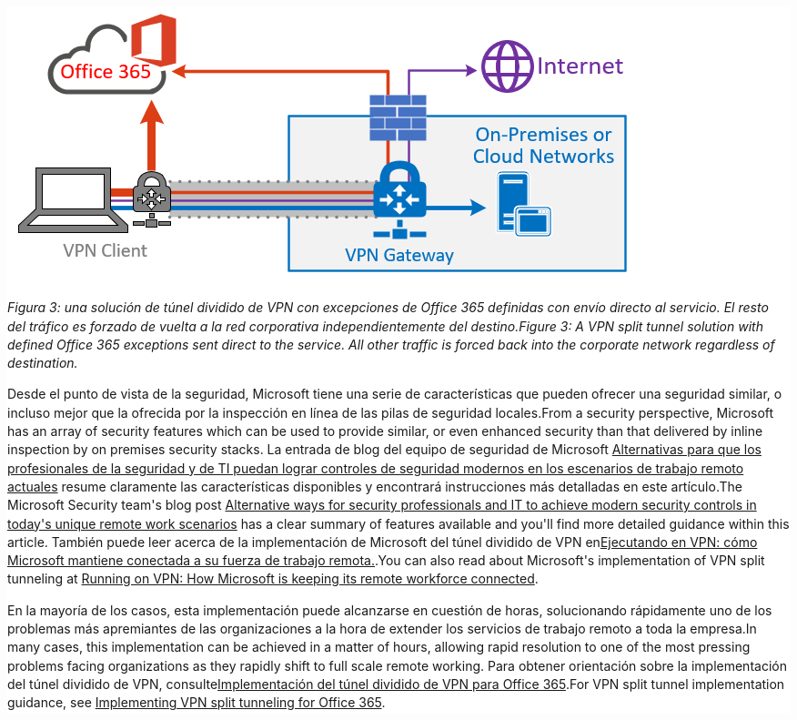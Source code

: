 ![Configuración del túnel dividido de VPN](media/vpn-split-tunneling/vpn-model-2.png)

<span data-ttu-id="49a51-157">_Figura 3: una solución de túnel dividido de VPN con excepciones de Office 365 definidas con envío directo al servicio. El resto del tráfico es forzado de vuelta a la red corporativa independientemente del destino._</span><span class="sxs-lookup"><span data-stu-id="49a51-157">_Figure 3: A VPN split tunnel solution with defined Office 365 exceptions sent direct to the service. All other traffic is forced back into the corporate network regardless of destination._</span></span>

<span data-ttu-id="49a51-158">Desde el punto de vista de la seguridad, Microsoft tiene una serie de características que pueden ofrecer una seguridad similar, o incluso mejor que la ofrecida por la inspección en línea de las pilas de seguridad locales.</span><span class="sxs-lookup"><span data-stu-id="49a51-158">From a security perspective, Microsoft has an array of security features which can be used to provide similar, or even enhanced security than that delivered by inline inspection by on premises security stacks.</span></span> <span data-ttu-id="49a51-159">La entrada de blog del equipo de seguridad de Microsoft [Alternativas para que los profesionales de la seguridad y de TI puedan lograr controles de seguridad modernos en los escenarios de trabajo remoto actuales](https://www.microsoft.com/security/blog/2020/03/26/alternative-security-professionals-it-achieve-modern-security-controls-todays-unique-remote-work-scenarios/) resume claramente las características disponibles y encontrará instrucciones más detalladas en este artículo.</span><span class="sxs-lookup"><span data-stu-id="49a51-159">The Microsoft Security team's blog post [Alternative ways for security professionals and IT to achieve modern security controls in today's unique remote work scenarios](https://www.microsoft.com/security/blog/2020/03/26/alternative-security-professionals-it-achieve-modern-security-controls-todays-unique-remote-work-scenarios/) has a clear summary of features available and you'll find more detailed guidance within this article.</span></span> <span data-ttu-id="49a51-160">También puede leer acerca de la implementación de Microsoft del túnel dividido de VPN en[Ejecutando en VPN: cómo Microsoft mantiene conectada a su fuerza de trabajo remota.](https://www.microsoft.com/itshowcase/blog/running-on-vpn-how-microsoft-is-keeping-its-remote-workforce-connected/?elevate-lv).</span><span class="sxs-lookup"><span data-stu-id="49a51-160">You can also read about Microsoft's implementation of VPN split tunneling at [Running on VPN: How Microsoft is keeping its remote workforce connected](https://www.microsoft.com/itshowcase/blog/running-on-vpn-how-microsoft-is-keeping-its-remote-workforce-connected/?elevate-lv).</span></span>

<span data-ttu-id="49a51-161">En la mayoría de los casos, esta implementación puede alcanzarse en cuestión de horas, solucionando rápidamente uno de los problemas más apremiantes de las organizaciones a la hora de extender los servicios de trabajo remoto a toda la empresa.</span><span class="sxs-lookup"><span data-stu-id="49a51-161">In many cases, this implementation can be achieved in a matter of hours, allowing rapid resolution to one of the most pressing problems facing organizations as they rapidly shift to full scale remote working.</span></span> <span data-ttu-id="49a51-162">Para obtener orientación sobre la implementación del túnel dividido de VPN, consulte[Implementación del túnel dividido de VPN para Office 365](office-365-vpn-implement-split-tunnel.md).</span><span class="sxs-lookup"><span data-stu-id="49a51-162">For VPN split tunnel implementation guidance, see [Implementing VPN split tunneling for Office 365](office-365-vpn-implement-split-tunnel.md).</span></span>
